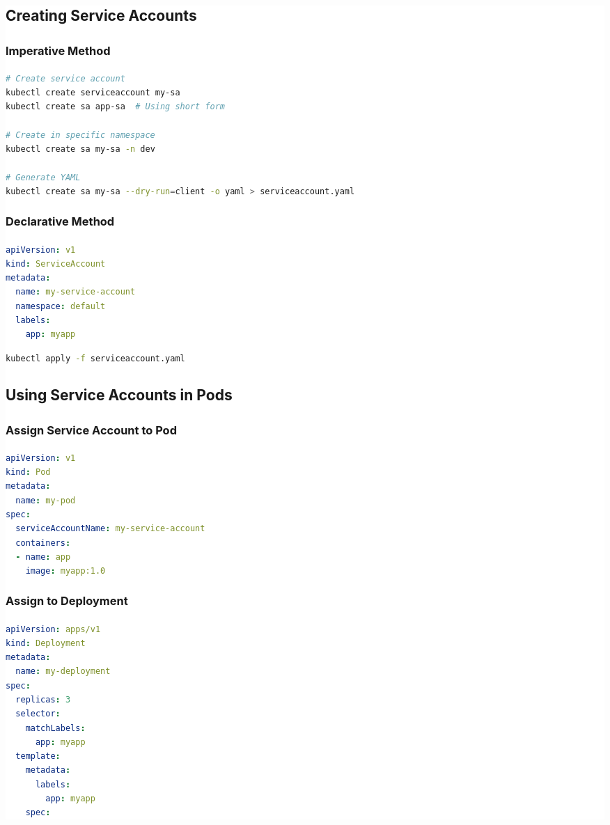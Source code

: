 ## Creating Service Accounts

### Imperative Method

```bash
# Create service account
kubectl create serviceaccount my-sa
kubectl create sa app-sa  # Using short form

# Create in specific namespace
kubectl create sa my-sa -n dev

# Generate YAML
kubectl create sa my-sa --dry-run=client -o yaml > serviceaccount.yaml
```

### Declarative Method

```yaml
apiVersion: v1
kind: ServiceAccount
metadata:
  name: my-service-account
  namespace: default
  labels:
    app: myapp
```

```bash
kubectl apply -f serviceaccount.yaml
```

## Using Service Accounts in Pods

### Assign Service Account to Pod

```yaml
apiVersion: v1
kind: Pod
metadata:
  name: my-pod
spec:
  serviceAccountName: my-service-account
  containers:
  - name: app
    image: myapp:1.0
```

### Assign to Deployment

```yaml
apiVersion: apps/v1
kind: Deployment
metadata:
  name: my-deployment
spec:
  replicas: 3
  selector:
    matchLabels:
      app: myapp
  template:
    metadata:
      labels:
        app: myapp
    spec:
```